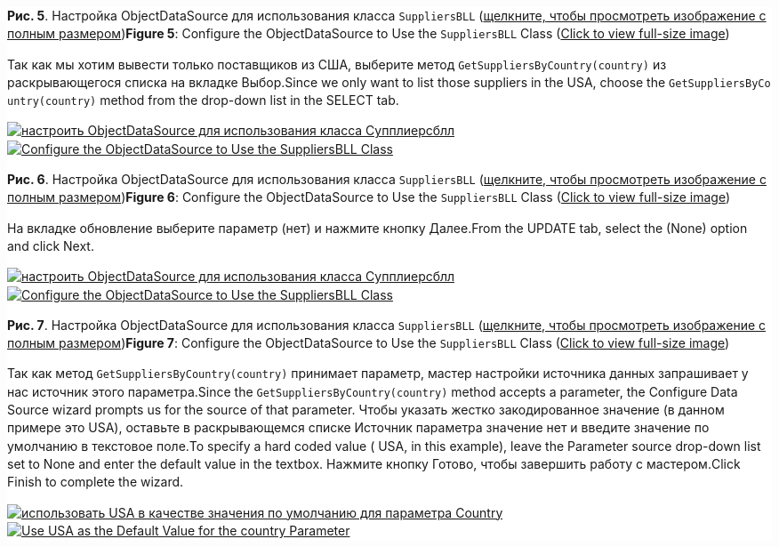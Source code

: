<span data-ttu-id="199a5-153">**Рис. 5**. Настройка ObjectDataSource для использования класса `SuppliersBLL` ([щелкните, чтобы просмотреть изображение с полным размером](adding-a-gridview-column-of-radio-buttons-vb/_static/image6.png))</span><span class="sxs-lookup"><span data-stu-id="199a5-153">**Figure 5**: Configure the ObjectDataSource to Use the `SuppliersBLL` Class ([Click to view full-size image](adding-a-gridview-column-of-radio-buttons-vb/_static/image6.png))</span></span>

<span data-ttu-id="199a5-154">Так как мы хотим вывести только поставщиков из США, выберите метод `GetSuppliersByCountry(country)` из раскрывающегося списка на вкладке Выбор.</span><span class="sxs-lookup"><span data-stu-id="199a5-154">Since we only want to list those suppliers in the USA, choose the `GetSuppliersByCountry(country)` method from the drop-down list in the SELECT tab.</span></span>

<span data-ttu-id="199a5-155">[![настроить ObjectDataSource для использования класса Супплиерсблл](adding-a-gridview-column-of-radio-buttons-vb/_static/image6.gif)](adding-a-gridview-column-of-radio-buttons-vb/_static/image7.png)</span><span class="sxs-lookup"><span data-stu-id="199a5-155">[![Configure the ObjectDataSource to Use the SuppliersBLL Class](adding-a-gridview-column-of-radio-buttons-vb/_static/image6.gif)](adding-a-gridview-column-of-radio-buttons-vb/_static/image7.png)</span></span>

<span data-ttu-id="199a5-156">**Рис. 6**. Настройка ObjectDataSource для использования класса `SuppliersBLL` ([щелкните, чтобы просмотреть изображение с полным размером](adding-a-gridview-column-of-radio-buttons-vb/_static/image8.png))</span><span class="sxs-lookup"><span data-stu-id="199a5-156">**Figure 6**: Configure the ObjectDataSource to Use the `SuppliersBLL` Class ([Click to view full-size image](adding-a-gridview-column-of-radio-buttons-vb/_static/image8.png))</span></span>

<span data-ttu-id="199a5-157">На вкладке обновление выберите параметр (нет) и нажмите кнопку Далее.</span><span class="sxs-lookup"><span data-stu-id="199a5-157">From the UPDATE tab, select the (None) option and click Next.</span></span>

<span data-ttu-id="199a5-158">[![настроить ObjectDataSource для использования класса Супплиерсблл](adding-a-gridview-column-of-radio-buttons-vb/_static/image7.gif)](adding-a-gridview-column-of-radio-buttons-vb/_static/image9.png)</span><span class="sxs-lookup"><span data-stu-id="199a5-158">[![Configure the ObjectDataSource to Use the SuppliersBLL Class](adding-a-gridview-column-of-radio-buttons-vb/_static/image7.gif)](adding-a-gridview-column-of-radio-buttons-vb/_static/image9.png)</span></span>

<span data-ttu-id="199a5-159">**Рис. 7**. Настройка ObjectDataSource для использования класса `SuppliersBLL` ([щелкните, чтобы просмотреть изображение с полным размером](adding-a-gridview-column-of-radio-buttons-vb/_static/image10.png))</span><span class="sxs-lookup"><span data-stu-id="199a5-159">**Figure 7**: Configure the ObjectDataSource to Use the `SuppliersBLL` Class ([Click to view full-size image](adding-a-gridview-column-of-radio-buttons-vb/_static/image10.png))</span></span>

<span data-ttu-id="199a5-160">Так как метод `GetSuppliersByCountry(country)` принимает параметр, мастер настройки источника данных запрашивает у нас источник этого параметра.</span><span class="sxs-lookup"><span data-stu-id="199a5-160">Since the `GetSuppliersByCountry(country)` method accepts a parameter, the Configure Data Source wizard prompts us for the source of that parameter.</span></span> <span data-ttu-id="199a5-161">Чтобы указать жестко закодированное значение (в данном примере это USA), оставьте в раскрывающемся списке Источник параметра значение нет и введите значение по умолчанию в текстовое поле.</span><span class="sxs-lookup"><span data-stu-id="199a5-161">To specify a hard coded value ( USA, in this example), leave the Parameter source drop-down list set to None and enter the default value in the textbox.</span></span> <span data-ttu-id="199a5-162">Нажмите кнопку Готово, чтобы завершить работу с мастером.</span><span class="sxs-lookup"><span data-stu-id="199a5-162">Click Finish to complete the wizard.</span></span>

<span data-ttu-id="199a5-163">[![использовать USA в качестве значения по умолчанию для параметра Country](adding-a-gridview-column-of-radio-buttons-vb/_static/image8.gif)](adding-a-gridview-column-of-radio-buttons-vb/_static/image11.png)</span><span class="sxs-lookup"><span data-stu-id="199a5-163">[![Use USA as the Default Value for the country Parameter](adding-a-gridview-column-of-radio-buttons-vb/_static/image8.gif)](adding-a-gridview-column-of-radio-buttons-vb/_static/image11.png)</span></span>
